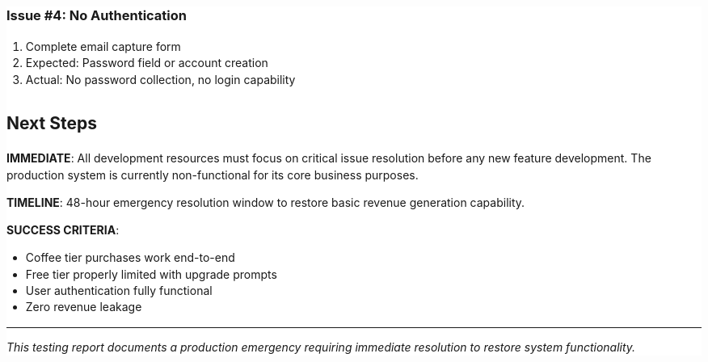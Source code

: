 ### Issue #4: No Authentication
1. Complete email capture form
2. Expected: Password field or account creation
3. Actual: No password collection, no login capability

## Next Steps

**IMMEDIATE**: All development resources must focus on critical issue resolution before any new feature development. The production system is currently non-functional for its core business purposes.

**TIMELINE**: 48-hour emergency resolution window to restore basic revenue generation capability.

**SUCCESS CRITERIA**: 
- Coffee tier purchases work end-to-end
- Free tier properly limited with upgrade prompts  
- User authentication fully functional
- Zero revenue leakage

---

*This testing report documents a production emergency requiring immediate resolution to restore system functionality.*